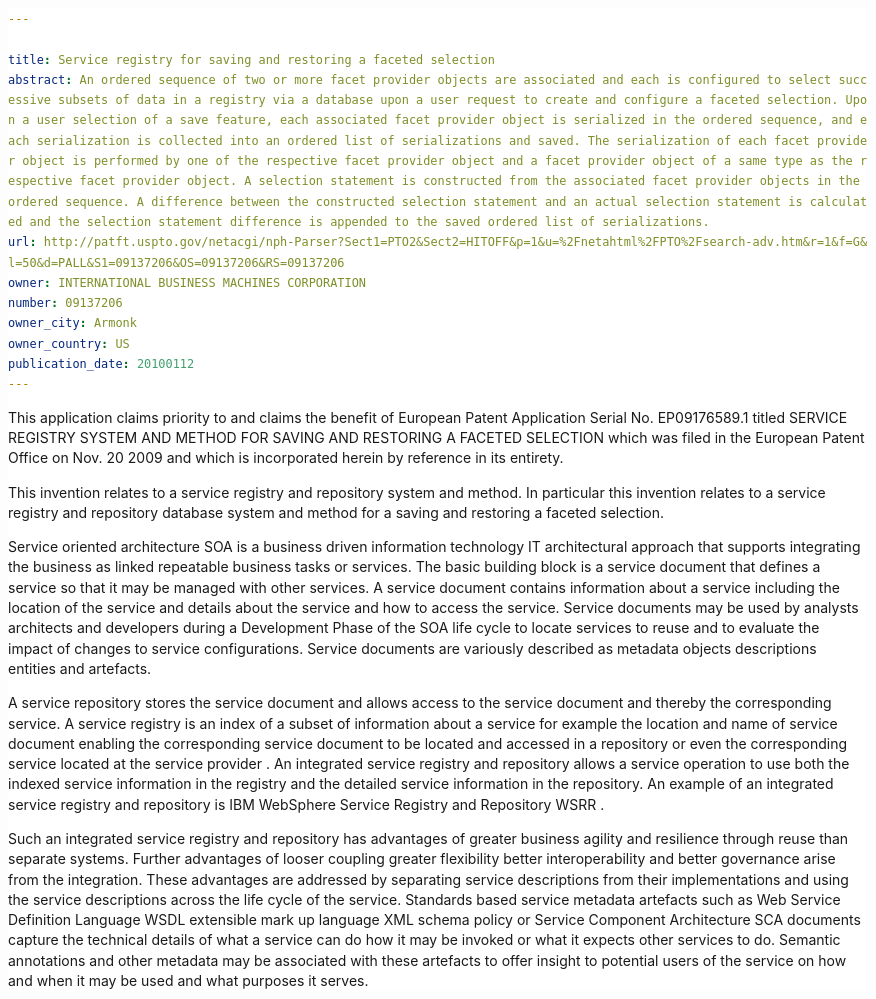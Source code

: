 ```yaml
---

title: Service registry for saving and restoring a faceted selection
abstract: An ordered sequence of two or more facet provider objects are associated and each is configured to select successive subsets of data in a registry via a database upon a user request to create and configure a faceted selection. Upon a user selection of a save feature, each associated facet provider object is serialized in the ordered sequence, and each serialization is collected into an ordered list of serializations and saved. The serialization of each facet provider object is performed by one of the respective facet provider object and a facet provider object of a same type as the respective facet provider object. A selection statement is constructed from the associated facet provider objects in the ordered sequence. A difference between the constructed selection statement and an actual selection statement is calculated and the selection statement difference is appended to the saved ordered list of serializations.
url: http://patft.uspto.gov/netacgi/nph-Parser?Sect1=PTO2&Sect2=HITOFF&p=1&u=%2Fnetahtml%2FPTO%2Fsearch-adv.htm&r=1&f=G&l=50&d=PALL&S1=09137206&OS=09137206&RS=09137206
owner: INTERNATIONAL BUSINESS MACHINES CORPORATION
number: 09137206
owner_city: Armonk
owner_country: US
publication_date: 20100112
---
```

This application claims priority to and claims the benefit of European Patent Application Serial No. EP09176589.1 titled SERVICE REGISTRY SYSTEM AND METHOD FOR SAVING AND RESTORING A FACETED SELECTION which was filed in the European Patent Office on Nov. 20 2009 and which is incorporated herein by reference in its entirety.

This invention relates to a service registry and repository system and method. In particular this invention relates to a service registry and repository database system and method for a saving and restoring a faceted selection.

Service oriented architecture SOA is a business driven information technology IT architectural approach that supports integrating the business as linked repeatable business tasks or services. The basic building block is a service document that defines a service so that it may be managed with other services. A service document contains information about a service including the location of the service and details about the service and how to access the service. Service documents may be used by analysts architects and developers during a Development Phase of the SOA life cycle to locate services to reuse and to evaluate the impact of changes to service configurations. Service documents are variously described as metadata objects descriptions entities and artefacts.

A service repository stores the service document and allows access to the service document and thereby the corresponding service. A service registry is an index of a subset of information about a service for example the location and name of service document enabling the corresponding service document to be located and accessed in a repository or even the corresponding service located at the service provider . An integrated service registry and repository allows a service operation to use both the indexed service information in the registry and the detailed service information in the repository. An example of an integrated service registry and repository is IBM WebSphere Service Registry and Repository WSRR .

Such an integrated service registry and repository has advantages of greater business agility and resilience through reuse than separate systems. Further advantages of looser coupling greater flexibility better interoperability and better governance arise from the integration. These advantages are addressed by separating service descriptions from their implementations and using the service descriptions across the life cycle of the service. Standards based service metadata artefacts such as Web Service Definition Language WSDL extensible mark up language XML schema policy or Service Component Architecture SCA documents capture the technical details of what a service can do how it may be invoked or what it expects other services to do. Semantic annotations and other metadata may be associated with these artefacts to offer insight to potential users of the service on how and when it may be used and what purposes it serves.
